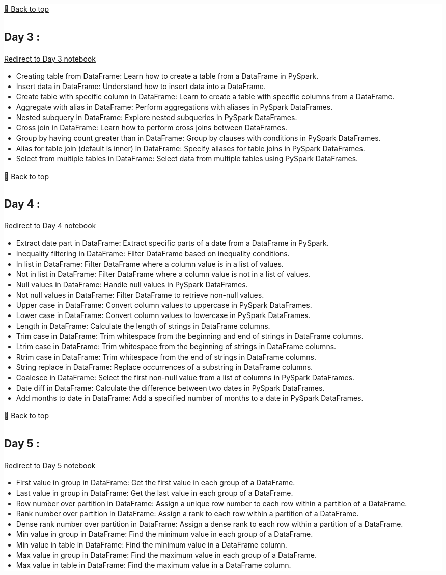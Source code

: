 [🔼 Back to top](#01_pyspark_basic)

## Day 3 :
[Redirect to Day 3 notebook](https://github.com/am15398/PySparkVerse/blob/main/01_PySpark_Baisc/Day%203%20(PySpark).ipynb)
- Creating table from DataFrame: Learn how to create a table from a DataFrame in PySpark.
- Insert data in DataFrame: Understand how to insert data into a DataFrame.
- Create table with specific column in DataFrame: Learn to create a table with specific columns from a DataFrame.
- Aggregate with alias in DataFrame: Perform aggregations with aliases in PySpark DataFrames.
- Nested subquery in DataFrame: Explore nested subqueries in PySpark DataFrames.
- Cross join in DataFrame: Learn how to perform cross joins between DataFrames.
- Group by having count greater than in DataFrame: Group by clauses with conditions in PySpark DataFrames.
- Alias for table join (default is inner) in DataFrame: Specify aliases for table joins in PySpark DataFrames.
- Select from multiple tables in DataFrame: Select data from multiple tables using PySpark DataFrames.

[🔼 Back to top](#01_pyspark_basic)

## Day 4 :
[Redirect to Day 4 notebook](https://github.com/am15398/PySparkVerse/blob/main/01_PySpark_Baisc/Day%204%20(PySpark).ipynb)
- Extract date part in DataFrame: Extract specific parts of a date from a DataFrame in PySpark.
- Inequality filtering in DataFrame: Filter DataFrame based on inequality conditions.
- In list in DataFrame: Filter DataFrame where a column value is in a list of values.
- Not in list in DataFrame: Filter DataFrame where a column value is not in a list of values.
- Null values in DataFrame: Handle null values in PySpark DataFrames.
- Not null values in DataFrame: Filter DataFrame to retrieve non-null values.
- Upper case in DataFrame: Convert column values to uppercase in PySpark DataFrames.
- Lower case in DataFrame: Convert column values to lowercase in PySpark DataFrames.
- Length in DataFrame: Calculate the length of strings in DataFrame columns.
- Trim case in DataFrame: Trim whitespace from the beginning and end of strings in DataFrame columns.
- Ltrim case in DataFrame: Trim whitespace from the beginning of strings in DataFrame columns.
- Rtrim case in DataFrame: Trim whitespace from the end of strings in DataFrame columns.
- String replace in DataFrame: Replace occurrences of a substring in DataFrame columns.
- Coalesce in DataFrame: Select the first non-null value from a list of columns in PySpark DataFrames.
- Date diff in DataFrame: Calculate the difference between two dates in PySpark DataFrames.
- Add months to date in DataFrame: Add a specified number of months to a date in PySpark DataFrames.

[🔼 Back to top](#01_pyspark_basic)

## Day 5 :
[Redirect to Day 5 notebook](https://github.com/am15398/PySparkVerse/blob/main/01_PySpark_Baisc/Day%205%20(PySpark).ipynb)
- First value in group in DataFrame: Get the first value in each group of a DataFrame.
- Last value in group in DataFrame: Get the last value in each group of a DataFrame.
- Row number over partition in DataFrame: Assign a unique row number to each row within a partition of a DataFrame.
- Rank number over partition in DataFrame: Assign a rank to each row within a partition of a DataFrame.
- Dense rank number over partition in DataFrame: Assign a dense rank to each row within a partition of a DataFrame.
- Min value in group in DataFrame: Find the minimum value in each group of a DataFrame.
- Min value in table in DataFrame: Find the minimum value in a DataFrame column.
- Max value in group in DataFrame: Find the maximum value in each group of a DataFrame.
- Max value in table in DataFrame: Find the maximum value in a DataFrame column.
